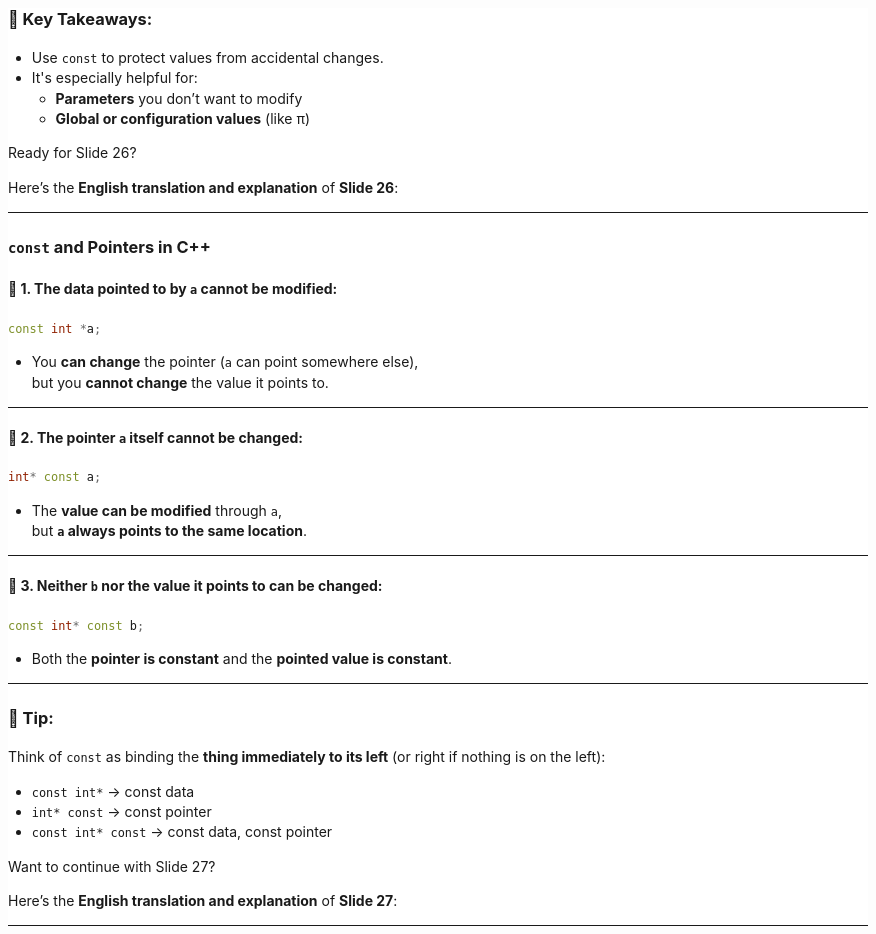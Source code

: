 
### 🧠 Key Takeaways:
- Use `const` to protect values from accidental changes.
- It's especially helpful for:
  - **Parameters** you don’t want to modify
  - **Global or configuration values** (like π)

Ready for Slide 26?

Here’s the **English translation and explanation** of **Slide 26**:

---

### **`const` and Pointers in C++**

#### 🔹 1. The data pointed to by `a` **cannot be modified**:
```cpp
const int *a;
```
- You **can change** the pointer (`a` can point somewhere else),  
  but you **cannot change** the value it points to.

---

#### 🔹 2. The pointer `a` itself **cannot be changed**:
```cpp
int* const a;
```
- The **value can be modified** through `a`,  
  but **`a` always points to the same location**.

---

#### 🔹 3. Neither `b` nor the value it points to **can be changed**:
```cpp
const int* const b;
```
- Both the **pointer is constant** and the **pointed value is constant**.

---

### 🧠 Tip:

Think of `const` as binding the **thing immediately to its left** (or right if nothing is on the left):
- `const int*` → const data
- `int* const` → const pointer
- `const int* const` → const data, const pointer

Want to continue with Slide 27?

Here’s the **English translation and explanation** of **Slide 27**:

---